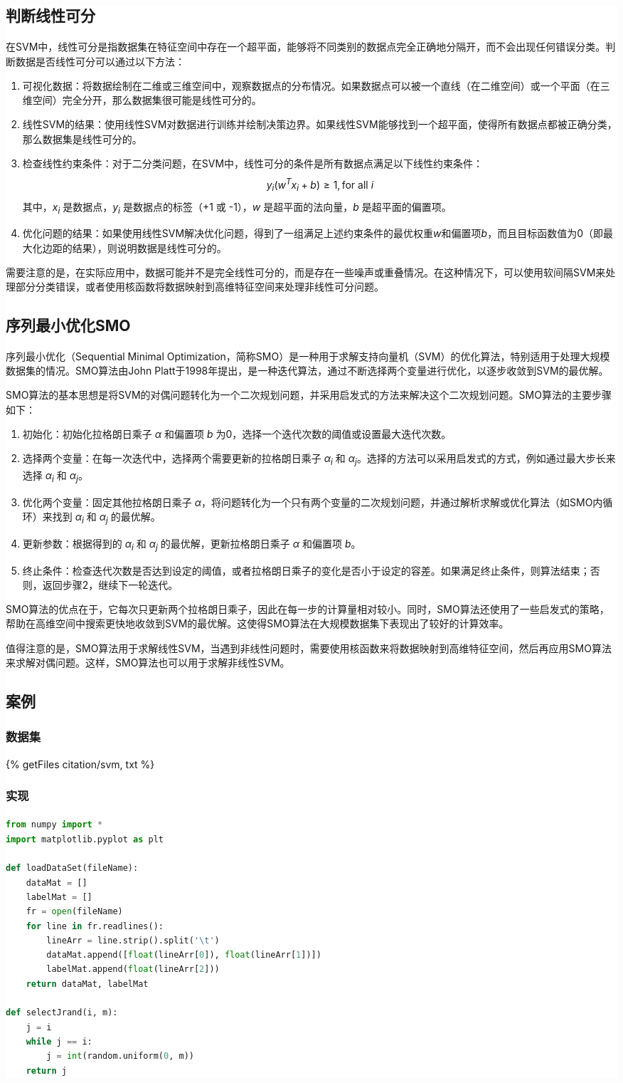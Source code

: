 ## 判断线性可分

在SVM中，线性可分是指数据集在特征空间中存在一个超平面，能够将不同类别的数据点完全正确地分隔开，而不会出现任何错误分类。判断数据是否线性可分可以通过以下方法：

1. 可视化数据：将数据绘制在二维或三维空间中，观察数据点的分布情况。如果数据点可以被一个直线（在二维空间）或一个平面（在三维空间）完全分开，那么数据集很可能是线性可分的。

2. 线性SVM的结果：使用线性SVM对数据进行训练并绘制决策边界。如果线性SVM能够找到一个超平面，使得所有数据点都被正确分类，那么数据集是线性可分的。

3. 检查线性约束条件：对于二分类问题，在SVM中，线性可分的条件是所有数据点满足以下线性约束条件：
   $$y_i (w^T x_i + b) \geq 1, \text{for all} \ i$$
   其中，$x_i$ 是数据点，$y_i$ 是数据点的标签（+1 或 -1），$w$ 是超平面的法向量，$b$ 是超平面的偏置项。

4. 优化问题的结果：如果使用线性SVM解决优化问题，得到了一组满足上述约束条件的最优权重$w$和偏置项$b$，而且目标函数值为0（即最大化边距的结果），则说明数据是线性可分的。

需要注意的是，在实际应用中，数据可能并不是完全线性可分的，而是存在一些噪声或重叠情况。在这种情况下，可以使用软间隔SVM来处理部分分类错误，或者使用核函数将数据映射到高维特征空间来处理非线性可分问题。

## 序列最小优化SMO

序列最小优化（Sequential Minimal Optimization，简称SMO）是一种用于求解支持向量机（SVM）的优化算法，特别适用于处理大规模数据集的情况。SMO算法由John Platt于1998年提出，是一种迭代算法，通过不断选择两个变量进行优化，以逐步收敛到SVM的最优解。

SMO算法的基本思想是将SVM的对偶问题转化为一个二次规划问题，并采用启发式的方法来解决这个二次规划问题。SMO算法的主要步骤如下：

1. 初始化：初始化拉格朗日乘子 $\alpha$ 和偏置项 $b$ 为0，选择一个迭代次数的阈值或设置最大迭代次数。

2. 选择两个变量：在每一次迭代中，选择两个需要更新的拉格朗日乘子 $\alpha_i$ 和 $\alpha_j$。选择的方法可以采用启发式的方式，例如通过最大步长来选择 $\alpha_i$ 和 $\alpha_j$。

3. 优化两个变量：固定其他拉格朗日乘子 $\alpha$，将问题转化为一个只有两个变量的二次规划问题，并通过解析求解或优化算法（如SMO内循环）来找到 $\alpha_i$ 和 $\alpha_j$ 的最优解。

4. 更新参数：根据得到的 $\alpha_i$ 和 $\alpha_j$ 的最优解，更新拉格朗日乘子 $\alpha$ 和偏置项 $b$。

5. 终止条件：检查迭代次数是否达到设定的阈值，或者拉格朗日乘子的变化是否小于设定的容差。如果满足终止条件，则算法结束；否则，返回步骤2，继续下一轮迭代。

SMO算法的优点在于，它每次只更新两个拉格朗日乘子，因此在每一步的计算量相对较小。同时，SMO算法还使用了一些启发式的策略，帮助在高维空间中搜索更快地收敛到SVM的最优解。这使得SMO算法在大规模数据集下表现出了较好的计算效率。

值得注意的是，SMO算法用于求解线性SVM，当遇到非线性问题时，需要使用核函数来将数据映射到高维特征空间，然后再应用SMO算法来求解对偶问题。这样，SMO算法也可以用于求解非线性SVM。

## 案例

### 数据集

{% getFiles citation/svm, txt %}

### 实现

```python
from numpy import *
import matplotlib.pyplot as plt

def loadDataSet(fileName):
    dataMat = []
    labelMat = []
    fr = open(fileName)
    for line in fr.readlines():
        lineArr = line.strip().split('\t')
        dataMat.append([float(lineArr[0]), float(lineArr[1])])
        labelMat.append(float(lineArr[2]))
    return dataMat, labelMat

def selectJrand(i, m):
    j = i
    while j == i:
        j = int(random.uniform(0, m))
    return j
```